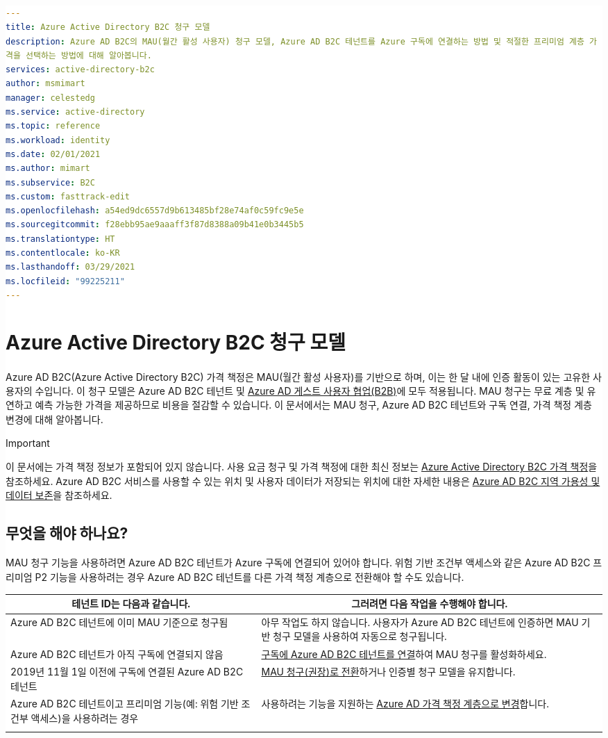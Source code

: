 ```yaml
---
title: Azure Active Directory B2C 청구 모델
description: Azure AD B2C의 MAU(월간 활성 사용자) 청구 모델, Azure AD B2C 테넌트를 Azure 구독에 연결하는 방법 및 적절한 프리미엄 계층 가격을 선택하는 방법에 대해 알아봅니다.
services: active-directory-b2c
author: msmimart
manager: celestedg
ms.service: active-directory
ms.topic: reference
ms.workload: identity
ms.date: 02/01/2021
ms.author: mimart
ms.subservice: B2C
ms.custom: fasttrack-edit
ms.openlocfilehash: a54ed9dc6557d9b613485bf28e74af0c59fc9e5e
ms.sourcegitcommit: f28ebb95ae9aaaff3f87d8388a09b41e0b3445b5
ms.translationtype: HT
ms.contentlocale: ko-KR
ms.lasthandoff: 03/29/2021
ms.locfileid: "99225211"
---
```

# <a name="billing-model-for-azure-active-directory-b2c"></a>Azure Active Directory B2C 청구 모델

Azure AD B2C(Azure Active Directory B2C) 가격 책정은 MAU(월간 활성 사용자)를 기반으로 하며, 이는 한 달 내에 인증 활동이 있는 고유한 사용자의 수입니다. 이 청구 모델은 Azure AD B2C 테넌트 및 [Azure AD 게스트 사용자 협업(B2B)](../active-directory/external-identities/external-identities-pricing.md)에 모두 적용됩니다. MAU 청구는 무료 계층 및 유연하고 예측 가능한 가격을 제공하므로 비용을 절감할 수 있습니다. 이 문서에서는 MAU 청구, Azure AD B2C 테넌트와 구독 연결, 가격 책정 계층 변경에 대해 알아봅니다.

> [!IMPORTANT]
> 이 문서에는 가격 책정 정보가 포함되어 있지 않습니다. 사용 요금 청구 및 가격 책정에 대한 최신 정보는 [Azure Active Directory B2C 가격 책정](https://azure.microsoft.com/pricing/details/active-directory-b2c/)을 참조하세요. Azure AD B2C 서비스를 사용할 수 있는 위치 및 사용자 데이터가 저장되는 위치에 대한 자세한 내용은 [Azure AD B2C 지역 가용성 및 데이터 보존](data-residency.md)을 참조하세요.

## <a name="what-do-i-need-to-do"></a>무엇을 해야 하나요?

MAU 청구 기능을 사용하려면 Azure AD B2C 테넌트가 Azure 구독에 연결되어 있어야 합니다. 위험 기반 조건부 액세스와 같은 Azure AD B2C 프리미엄 P2 기능을 사용하려는 경우 Azure AD B2C 테넌트를 다른 가격 책정 계층으로 전환해야 할 수도 있습니다.

|테넌트 ID는 다음과 같습니다.  |그러려면 다음 작업을 수행해야 합니다.  |
|---------|---------|
| Azure AD B2C 테넌트에 이미 MAU 기준으로 청구됨     | 아무 작업도 하지 않습니다. 사용자가 Azure AD B2C 테넌트에 인증하면 MAU 기반 청구 모델을 사용하여 자동으로 청구됩니다.        |
| Azure AD B2C 테넌트가 아직 구독에 연결되지 않음     |  [구독에 Azure AD B2C 테넌트를 연결](#link-an-azure-ad-b2c-tenant-to-a-subscription)하여 MAU 청구를 활성화하세요.     |
| 2019년 11월 1일 이전에 구독에 연결된 Azure AD B2C 테넌트    | [MAU 청구(권장)로 전환](#switch-to-mau-billing-pre-november-2019-azure-ad-b2c-tenants)하거나 인증별 청구 모델을 유지합니다.     |
| Azure AD B2C 테넌트이고 프리미엄 기능(예: 위험 기반 조건부 액세스)을 사용하려는 경우    | 사용하려는 기능을 지원하는 [Azure AD 가격 책정 계층으로 변경](#change-your-azure-ad-pricing-tier)합니다.        |
|  |  |
